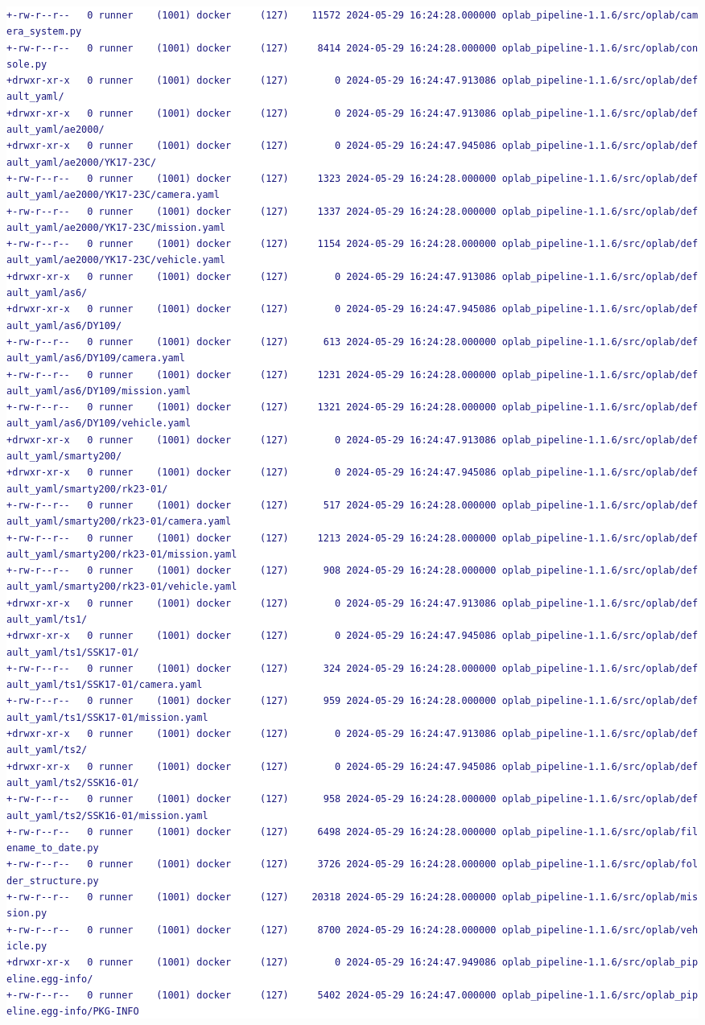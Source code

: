 ```diff
+-rw-r--r--   0 runner    (1001) docker     (127)    11572 2024-05-29 16:24:28.000000 oplab_pipeline-1.1.6/src/oplab/camera_system.py
+-rw-r--r--   0 runner    (1001) docker     (127)     8414 2024-05-29 16:24:28.000000 oplab_pipeline-1.1.6/src/oplab/console.py
+drwxr-xr-x   0 runner    (1001) docker     (127)        0 2024-05-29 16:24:47.913086 oplab_pipeline-1.1.6/src/oplab/default_yaml/
+drwxr-xr-x   0 runner    (1001) docker     (127)        0 2024-05-29 16:24:47.913086 oplab_pipeline-1.1.6/src/oplab/default_yaml/ae2000/
+drwxr-xr-x   0 runner    (1001) docker     (127)        0 2024-05-29 16:24:47.945086 oplab_pipeline-1.1.6/src/oplab/default_yaml/ae2000/YK17-23C/
+-rw-r--r--   0 runner    (1001) docker     (127)     1323 2024-05-29 16:24:28.000000 oplab_pipeline-1.1.6/src/oplab/default_yaml/ae2000/YK17-23C/camera.yaml
+-rw-r--r--   0 runner    (1001) docker     (127)     1337 2024-05-29 16:24:28.000000 oplab_pipeline-1.1.6/src/oplab/default_yaml/ae2000/YK17-23C/mission.yaml
+-rw-r--r--   0 runner    (1001) docker     (127)     1154 2024-05-29 16:24:28.000000 oplab_pipeline-1.1.6/src/oplab/default_yaml/ae2000/YK17-23C/vehicle.yaml
+drwxr-xr-x   0 runner    (1001) docker     (127)        0 2024-05-29 16:24:47.913086 oplab_pipeline-1.1.6/src/oplab/default_yaml/as6/
+drwxr-xr-x   0 runner    (1001) docker     (127)        0 2024-05-29 16:24:47.945086 oplab_pipeline-1.1.6/src/oplab/default_yaml/as6/DY109/
+-rw-r--r--   0 runner    (1001) docker     (127)      613 2024-05-29 16:24:28.000000 oplab_pipeline-1.1.6/src/oplab/default_yaml/as6/DY109/camera.yaml
+-rw-r--r--   0 runner    (1001) docker     (127)     1231 2024-05-29 16:24:28.000000 oplab_pipeline-1.1.6/src/oplab/default_yaml/as6/DY109/mission.yaml
+-rw-r--r--   0 runner    (1001) docker     (127)     1321 2024-05-29 16:24:28.000000 oplab_pipeline-1.1.6/src/oplab/default_yaml/as6/DY109/vehicle.yaml
+drwxr-xr-x   0 runner    (1001) docker     (127)        0 2024-05-29 16:24:47.913086 oplab_pipeline-1.1.6/src/oplab/default_yaml/smarty200/
+drwxr-xr-x   0 runner    (1001) docker     (127)        0 2024-05-29 16:24:47.945086 oplab_pipeline-1.1.6/src/oplab/default_yaml/smarty200/rk23-01/
+-rw-r--r--   0 runner    (1001) docker     (127)      517 2024-05-29 16:24:28.000000 oplab_pipeline-1.1.6/src/oplab/default_yaml/smarty200/rk23-01/camera.yaml
+-rw-r--r--   0 runner    (1001) docker     (127)     1213 2024-05-29 16:24:28.000000 oplab_pipeline-1.1.6/src/oplab/default_yaml/smarty200/rk23-01/mission.yaml
+-rw-r--r--   0 runner    (1001) docker     (127)      908 2024-05-29 16:24:28.000000 oplab_pipeline-1.1.6/src/oplab/default_yaml/smarty200/rk23-01/vehicle.yaml
+drwxr-xr-x   0 runner    (1001) docker     (127)        0 2024-05-29 16:24:47.913086 oplab_pipeline-1.1.6/src/oplab/default_yaml/ts1/
+drwxr-xr-x   0 runner    (1001) docker     (127)        0 2024-05-29 16:24:47.945086 oplab_pipeline-1.1.6/src/oplab/default_yaml/ts1/SSK17-01/
+-rw-r--r--   0 runner    (1001) docker     (127)      324 2024-05-29 16:24:28.000000 oplab_pipeline-1.1.6/src/oplab/default_yaml/ts1/SSK17-01/camera.yaml
+-rw-r--r--   0 runner    (1001) docker     (127)      959 2024-05-29 16:24:28.000000 oplab_pipeline-1.1.6/src/oplab/default_yaml/ts1/SSK17-01/mission.yaml
+drwxr-xr-x   0 runner    (1001) docker     (127)        0 2024-05-29 16:24:47.913086 oplab_pipeline-1.1.6/src/oplab/default_yaml/ts2/
+drwxr-xr-x   0 runner    (1001) docker     (127)        0 2024-05-29 16:24:47.945086 oplab_pipeline-1.1.6/src/oplab/default_yaml/ts2/SSK16-01/
+-rw-r--r--   0 runner    (1001) docker     (127)      958 2024-05-29 16:24:28.000000 oplab_pipeline-1.1.6/src/oplab/default_yaml/ts2/SSK16-01/mission.yaml
+-rw-r--r--   0 runner    (1001) docker     (127)     6498 2024-05-29 16:24:28.000000 oplab_pipeline-1.1.6/src/oplab/filename_to_date.py
+-rw-r--r--   0 runner    (1001) docker     (127)     3726 2024-05-29 16:24:28.000000 oplab_pipeline-1.1.6/src/oplab/folder_structure.py
+-rw-r--r--   0 runner    (1001) docker     (127)    20318 2024-05-29 16:24:28.000000 oplab_pipeline-1.1.6/src/oplab/mission.py
+-rw-r--r--   0 runner    (1001) docker     (127)     8700 2024-05-29 16:24:28.000000 oplab_pipeline-1.1.6/src/oplab/vehicle.py
+drwxr-xr-x   0 runner    (1001) docker     (127)        0 2024-05-29 16:24:47.949086 oplab_pipeline-1.1.6/src/oplab_pipeline.egg-info/
+-rw-r--r--   0 runner    (1001) docker     (127)     5402 2024-05-29 16:24:47.000000 oplab_pipeline-1.1.6/src/oplab_pipeline.egg-info/PKG-INFO
```